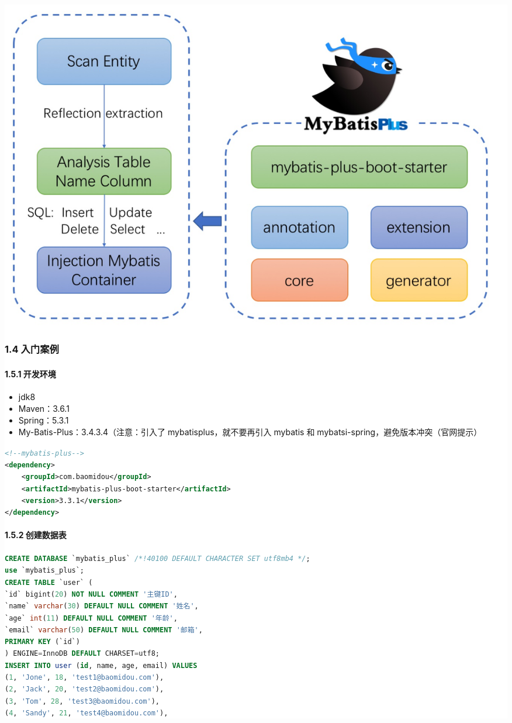 ![image.png](mybatisplus/image-1669756937011.png)

### 1.4 入门案例

#### 1.5.1 开发环境

- jdk8
- Maven：3.6.1
- Spring：5.3.1
- My-Batis-Plus：3.4.3.4（注意：引入了 mybatisplus，就不要再引入 mybatis 和 mybatsi-spring，避免版本冲突（官网提示）

```xml
<!--mybatis-plus-->
<dependency>
    <groupId>com.baomidou</groupId>
    <artifactId>mybatis-plus-boot-starter</artifactId>
    <version>3.3.1</version>
</dependency>
```

#### 1.5.2 创建数据表

```sql
CREATE DATABASE `mybatis_plus` /*!40100 DEFAULT CHARACTER SET utf8mb4 */;
use `mybatis_plus`;
CREATE TABLE `user` (
`id` bigint(20) NOT NULL COMMENT '主键ID',
`name` varchar(30) DEFAULT NULL COMMENT '姓名',
`age` int(11) DEFAULT NULL COMMENT '年龄',
`email` varchar(50) DEFAULT NULL COMMENT '邮箱',
PRIMARY KEY (`id`)
) ENGINE=InnoDB DEFAULT CHARSET=utf8;
INSERT INTO user (id, name, age, email) VALUES
(1, 'Jone', 18, 'test1@baomidou.com'),
(2, 'Jack', 20, 'test2@baomidou.com'),
(3, 'Tom', 28, 'test3@baomidou.com'),
(4, 'Sandy', 21, 'test4@baomidou.com'),
```